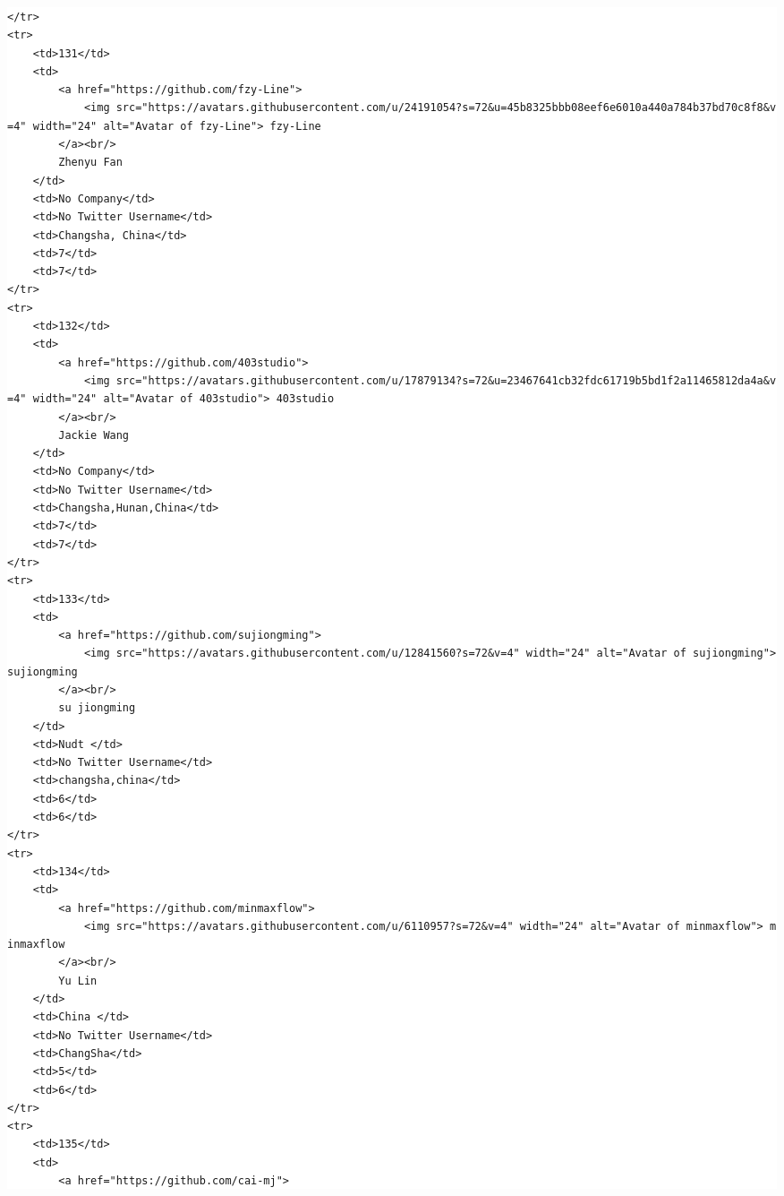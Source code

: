 	</tr>
	<tr>
		<td>131</td>
		<td>
			<a href="https://github.com/fzy-Line">
				<img src="https://avatars.githubusercontent.com/u/24191054?s=72&u=45b8325bbb08eef6e6010a440a784b37bd70c8f8&v=4" width="24" alt="Avatar of fzy-Line"> fzy-Line
			</a><br/>
			Zhenyu Fan
		</td>
		<td>No Company</td>
		<td>No Twitter Username</td>
		<td>Changsha, China</td>
		<td>7</td>
		<td>7</td>
	</tr>
	<tr>
		<td>132</td>
		<td>
			<a href="https://github.com/403studio">
				<img src="https://avatars.githubusercontent.com/u/17879134?s=72&u=23467641cb32fdc61719b5bd1f2a11465812da4a&v=4" width="24" alt="Avatar of 403studio"> 403studio
			</a><br/>
			Jackie Wang
		</td>
		<td>No Company</td>
		<td>No Twitter Username</td>
		<td>Changsha,Hunan,China</td>
		<td>7</td>
		<td>7</td>
	</tr>
	<tr>
		<td>133</td>
		<td>
			<a href="https://github.com/sujiongming">
				<img src="https://avatars.githubusercontent.com/u/12841560?s=72&v=4" width="24" alt="Avatar of sujiongming"> sujiongming
			</a><br/>
			su jiongming
		</td>
		<td>Nudt </td>
		<td>No Twitter Username</td>
		<td>changsha,china</td>
		<td>6</td>
		<td>6</td>
	</tr>
	<tr>
		<td>134</td>
		<td>
			<a href="https://github.com/minmaxflow">
				<img src="https://avatars.githubusercontent.com/u/6110957?s=72&v=4" width="24" alt="Avatar of minmaxflow"> minmaxflow
			</a><br/>
			Yu Lin
		</td>
		<td>China </td>
		<td>No Twitter Username</td>
		<td>ChangSha</td>
		<td>5</td>
		<td>6</td>
	</tr>
	<tr>
		<td>135</td>
		<td>
			<a href="https://github.com/cai-mj">